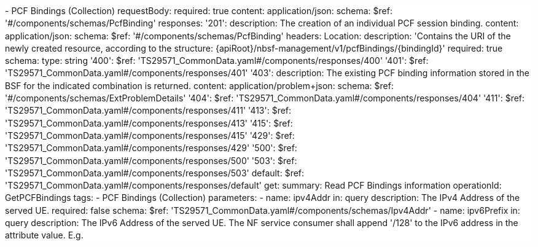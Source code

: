 \- PCF Bindings (Collection)
requestBody:
required: true
content:
application/json:
schema:
\$ref: \'#/components/schemas/PcfBinding\'
responses:
\'201\':
description: The creation of an individual PCF session binding.
content:
application/json:
schema:
\$ref: \'#/components/schemas/PcfBinding\'
headers:
Location:
description: \'Contains the URI of the newly created resource, according to
the structure: {apiRoot}/nbsf-management/v1/pcfBindings/{bindingId}\'
required: true
schema:
type: string
\'400\':
\$ref: \'TS29571_CommonData.yaml#/components/responses/400\'
\'401\':
\$ref: \'TS29571_CommonData.yaml#/components/responses/401\'
\'403\':
description: The existing PCF binding information stored in the BSF for the
indicated combination is returned.
content:
application/problem+json:
schema:
\$ref: \'#/components/schemas/ExtProblemDetails\'
\'404\':
\$ref: \'TS29571_CommonData.yaml#/components/responses/404\'
\'411\':
\$ref: \'TS29571_CommonData.yaml#/components/responses/411\'
\'413\':
\$ref: \'TS29571_CommonData.yaml#/components/responses/413\'
\'415\':
\$ref: \'TS29571_CommonData.yaml#/components/responses/415\'
\'429\':
\$ref: \'TS29571_CommonData.yaml#/components/responses/429\'
\'500\':
\$ref: \'TS29571_CommonData.yaml#/components/responses/500\'
\'503\':
\$ref: \'TS29571_CommonData.yaml#/components/responses/503\'
default:
\$ref: \'TS29571_CommonData.yaml#/components/responses/default\'
get:
summary: Read PCF Bindings information
operationId: GetPCFBindings
tags:
\- PCF Bindings (Collection)
parameters:
\- name: ipv4Addr
in: query
description: The IPv4 Address of the served UE.
required: false
schema:
\$ref: \'TS29571_CommonData.yaml#/components/schemas/Ipv4Addr\'
\- name: ipv6Prefix
in: query
description: The IPv6 Address of the served UE. The NF service consumer shall
append \'/128\' to the IPv6 address in the attribute value. E.g.